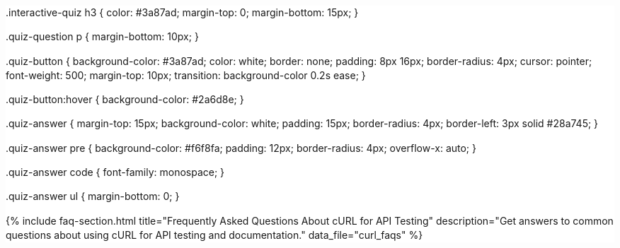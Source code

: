   .interactive-quiz h3 {
    color: #3a87ad;
    margin-top: 0;
    margin-bottom: 15px;
  }
  
  .quiz-question p {
    margin-bottom: 10px;
  }
  
  .quiz-button {
    background-color: #3a87ad;
    color: white;
    border: none;
    padding: 8px 16px;
    border-radius: 4px;
    cursor: pointer;
    font-weight: 500;
    margin-top: 10px;
    transition: background-color 0.2s ease;
  }
  
  .quiz-button:hover {
    background-color: #2a6d8e;
  }
  
  .quiz-answer {
    margin-top: 15px;
    background-color: white;
    padding: 15px;
    border-radius: 4px;
    border-left: 3px solid #28a745;
  }
  
  .quiz-answer pre {
    background-color: #f6f8fa;
    padding: 12px;
    border-radius: 4px;
    overflow-x: auto;
  }
  
  .quiz-answer code {
    font-family: monospace;
  }
  
  .quiz-answer ul {
    margin-bottom: 0;
  }
</style>

{% include faq-section.html 
  title="Frequently Asked Questions About cURL for API Testing"
  description="Get answers to common questions about using cURL for API testing and documentation."
  data_file="curl_faqs"
%}
